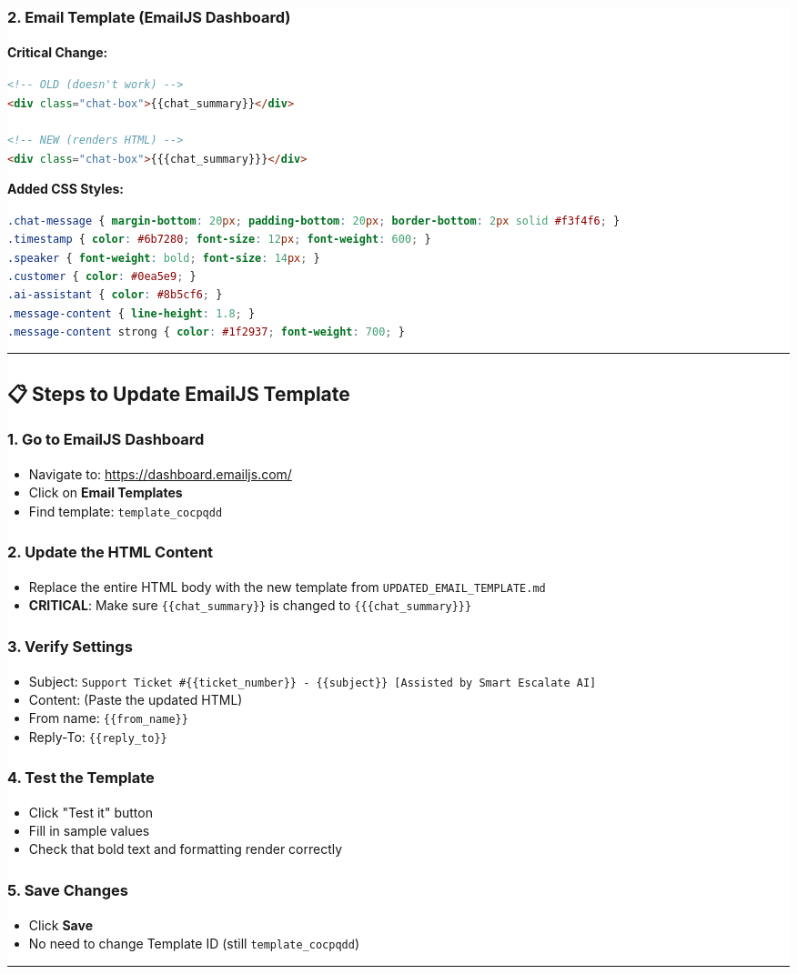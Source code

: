 ### 2. **Email Template (EmailJS Dashboard)**

**Critical Change:**
```html
<!-- OLD (doesn't work) -->
<div class="chat-box">{{chat_summary}}</div>

<!-- NEW (renders HTML) -->
<div class="chat-box">{{{chat_summary}}}</div>
```

**Added CSS Styles:**
```css
.chat-message { margin-bottom: 20px; padding-bottom: 20px; border-bottom: 2px solid #f3f4f6; }
.timestamp { color: #6b7280; font-size: 12px; font-weight: 600; }
.speaker { font-weight: bold; font-size: 14px; }
.customer { color: #0ea5e9; }
.ai-assistant { color: #8b5cf6; }
.message-content { line-height: 1.8; }
.message-content strong { color: #1f2937; font-weight: 700; }
```

---

## 📋 Steps to Update EmailJS Template

### 1. **Go to EmailJS Dashboard**
   - Navigate to: https://dashboard.emailjs.com/
   - Click on **Email Templates**
   - Find template: `template_cocpqdd`

### 2. **Update the HTML Content**
   - Replace the entire HTML body with the new template from `UPDATED_EMAIL_TEMPLATE.md`
   - **CRITICAL**: Make sure `{{chat_summary}}` is changed to `{{{chat_summary}}}`

### 3. **Verify Settings**
   - Subject: `Support Ticket #{{ticket_number}} - {{subject}} [Assisted by Smart Escalate AI]`
   - Content: (Paste the updated HTML)
   - From name: `{{from_name}}`
   - Reply-To: `{{reply_to}}`

### 4. **Test the Template**
   - Click "Test it" button
   - Fill in sample values
   - Check that bold text and formatting render correctly

### 5. **Save Changes**
   - Click **Save**
   - No need to change Template ID (still `template_cocpqdd`)

---
